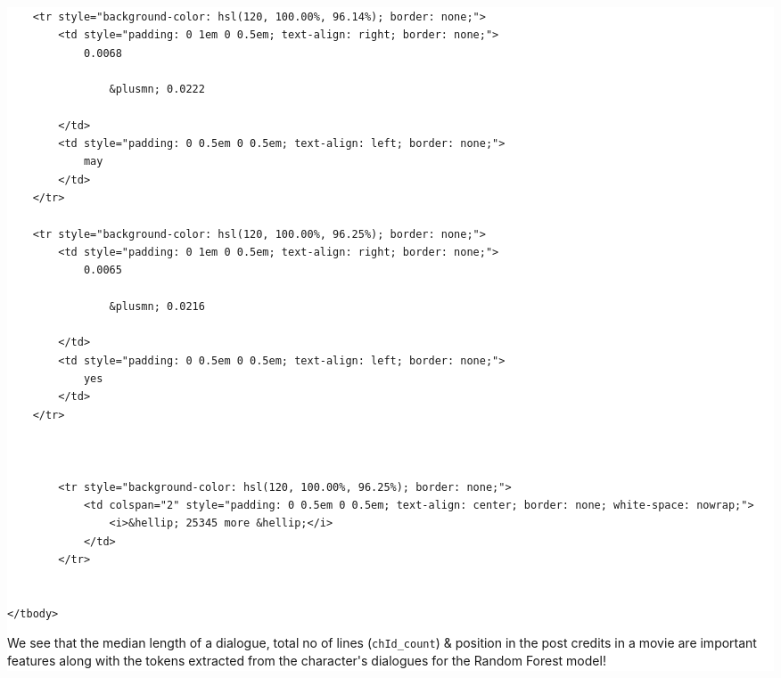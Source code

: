         <tr style="background-color: hsl(120, 100.00%, 96.14%); border: none;">
            <td style="padding: 0 1em 0 0.5em; text-align: right; border: none;">
                0.0068

                    &plusmn; 0.0222

            </td>
            <td style="padding: 0 0.5em 0 0.5em; text-align: left; border: none;">
                may
            </td>
        </tr>

        <tr style="background-color: hsl(120, 100.00%, 96.25%); border: none;">
            <td style="padding: 0 1em 0 0.5em; text-align: right; border: none;">
                0.0065

                    &plusmn; 0.0216

            </td>
            <td style="padding: 0 0.5em 0 0.5em; text-align: left; border: none;">
                yes
            </td>
        </tr>



            <tr style="background-color: hsl(120, 100.00%, 96.25%); border: none;">
                <td colspan="2" style="padding: 0 0.5em 0 0.5em; text-align: center; border: none; white-space: nowrap;">
                    <i>&hellip; 25345 more &hellip;</i>
                </td>
            </tr>


    </tbody>
</table>























We see that the median length of a dialogue, total no of lines (`chId_count`) & position in the post credits in a movie are important features along with the tokens extracted from the character's dialogues for the Random Forest model!
